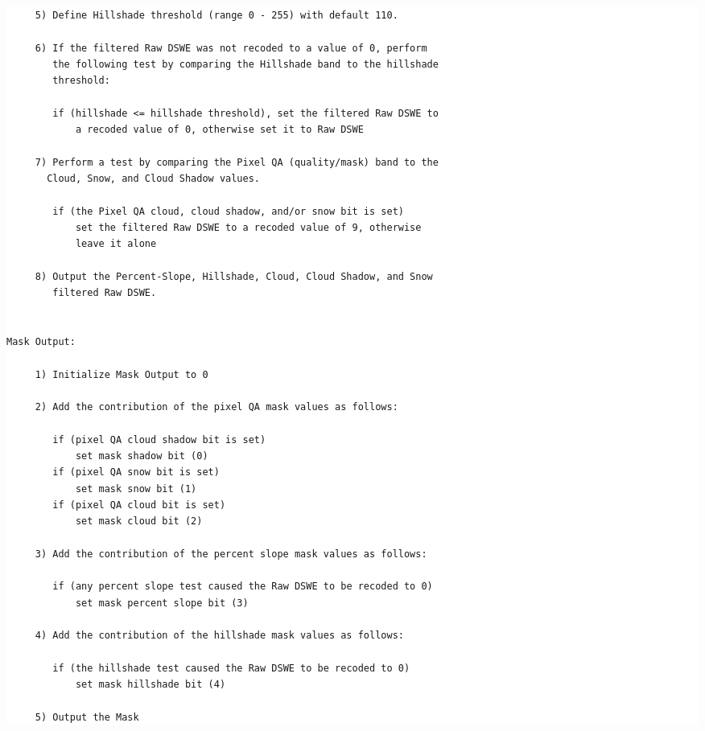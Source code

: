          5) Define Hillshade threshold (range 0 - 255) with default 110.

         6) If the filtered Raw DSWE was not recoded to a value of 0, perform 
            the following test by comparing the Hillshade band to the hillshade
            threshold: 

            if (hillshade <= hillshade threshold), set the filtered Raw DSWE to
                a recoded value of 0, otherwise set it to Raw DSWE

         7) Perform a test by comparing the Pixel QA (quality/mask) band to the
           Cloud, Snow, and Cloud Shadow values.

            if (the Pixel QA cloud, cloud shadow, and/or snow bit is set)
                set the filtered Raw DSWE to a recoded value of 9, otherwise 
                leave it alone

         8) Output the Percent-Slope, Hillshade, Cloud, Cloud Shadow, and Snow
            filtered Raw DSWE.


    Mask Output:

         1) Initialize Mask Output to 0

         2) Add the contribution of the pixel QA mask values as follows:

            if (pixel QA cloud shadow bit is set)
                set mask shadow bit (0) 
            if (pixel QA snow bit is set)
                set mask snow bit (1) 
            if (pixel QA cloud bit is set)
                set mask cloud bit (2) 

         3) Add the contribution of the percent slope mask values as follows:

            if (any percent slope test caused the Raw DSWE to be recoded to 0)
                set mask percent slope bit (3) 
                
         4) Add the contribution of the hillshade mask values as follows:

            if (the hillshade test caused the Raw DSWE to be recoded to 0)
                set mask hillshade bit (4) 

         5) Output the Mask 

